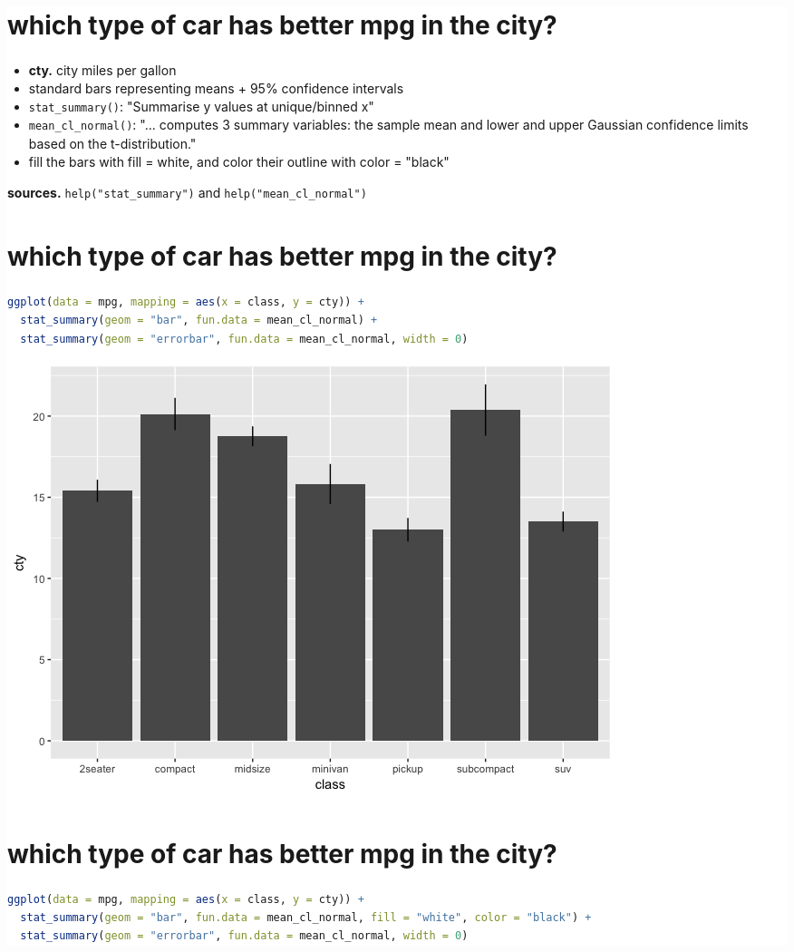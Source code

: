 # which type of car has better mpg in the city?
- **cty.** city miles per gallon
- standard bars representing means + 95% confidence intervals
- `stat_summary()`: "Summarise y values at unique/binned x"
- `mean_cl_normal()`: "... computes 3 summary variables: the sample mean and lower and upper Gaussian confidence limits based on the t-distribution."
- fill the bars with fill = white, and color their outline with color = "black"

**sources.** `help("stat_summary")` and `help("mean_cl_normal")`

# which type of car has better mpg in the city?


```r
ggplot(data = mpg, mapping = aes(x = class, y = cty)) +
  stat_summary(geom = "bar", fun.data = mean_cl_normal) +
  stat_summary(geom = "errorbar", fun.data = mean_cl_normal, width = 0)
```

![](visualize_files/figure-html/unnamed-chunk-16-1.png)

# which type of car has better mpg in the city?


```r
ggplot(data = mpg, mapping = aes(x = class, y = cty)) +
  stat_summary(geom = "bar", fun.data = mean_cl_normal, fill = "white", color = "black") +
  stat_summary(geom = "errorbar", fun.data = mean_cl_normal, width = 0)
```
